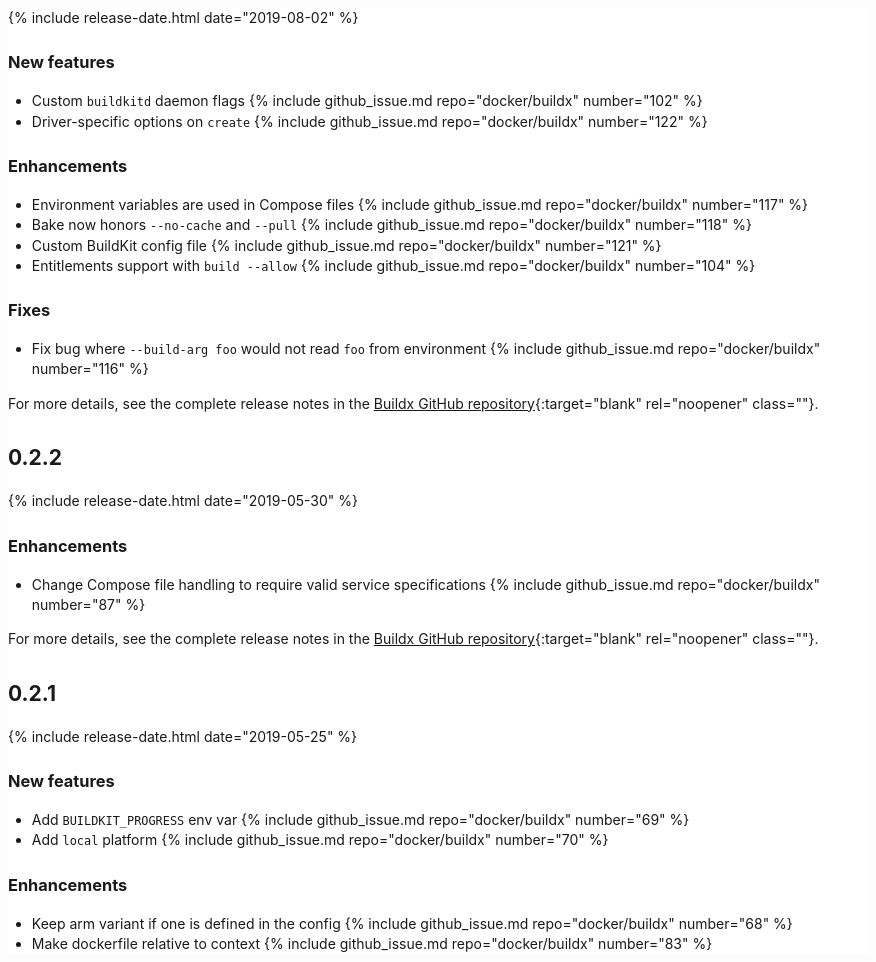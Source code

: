 {% include release-date.html date="2019-08-02" %}

### New features

* Custom `buildkitd` daemon flags {% include github_issue.md repo="docker/buildx" number="102" %}
* Driver-specific options on `create` {% include github_issue.md repo="docker/buildx" number="122" %}

### Enhancements

* Environment variables are used in Compose files {% include github_issue.md repo="docker/buildx" number="117" %}
* Bake now honors `--no-cache` and `--pull` {% include github_issue.md repo="docker/buildx" number="118" %}
* Custom BuildKit config file {% include github_issue.md repo="docker/buildx" number="121" %}
* Entitlements support with `build --allow` {% include github_issue.md repo="docker/buildx" number="104" %}

### Fixes

* Fix bug where `--build-arg foo` would not read `foo` from environment {% include github_issue.md repo="docker/buildx" number="116" %}

For more details, see the complete release notes in the [Buildx GitHub repository](https://github.com/docker/buildx/releases/tag/v0.3.0){:target="blank" rel="noopener" class=""}.

## 0.2.2

{% include release-date.html date="2019-05-30" %}

### Enhancements

* Change Compose file handling to require valid service specifications {% include github_issue.md repo="docker/buildx" number="87" %}

For more details, see the complete release notes in the [Buildx GitHub repository](https://github.com/docker/buildx/releases/tag/v0.2.2){:target="blank" rel="noopener" class=""}.

## 0.2.1

{% include release-date.html date="2019-05-25" %}

### New features

* Add `BUILDKIT_PROGRESS` env var {% include github_issue.md repo="docker/buildx" number="69" %}
* Add `local` platform {% include github_issue.md repo="docker/buildx" number="70" %}

### Enhancements

* Keep arm variant if one is defined in the config {% include github_issue.md repo="docker/buildx" number="68" %}
* Make dockerfile relative to context {% include github_issue.md repo="docker/buildx" number="83" %}
